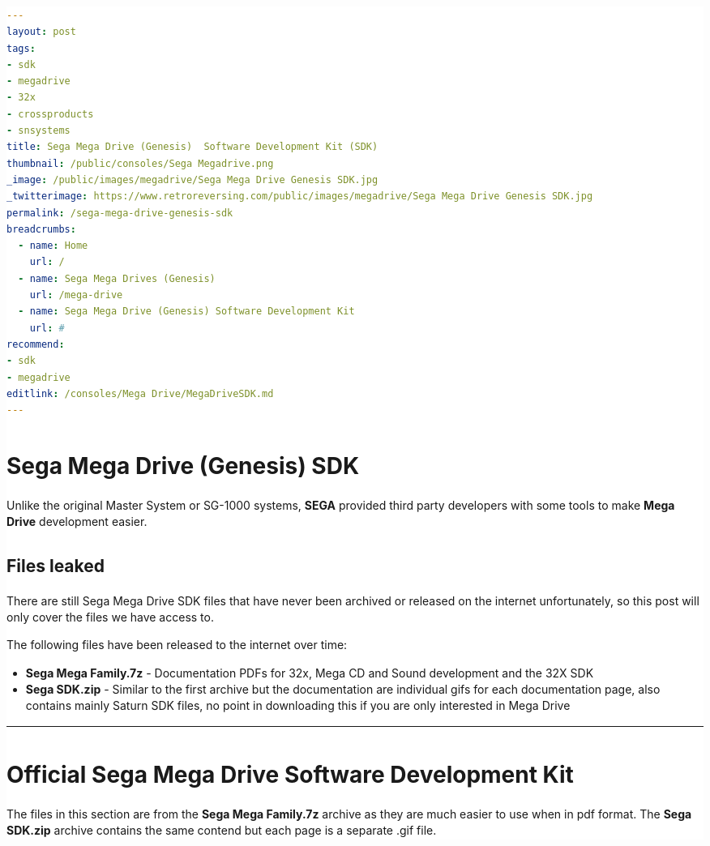 ```yaml
---
layout: post
tags:
- sdk
- megadrive
- 32x
- crossproducts
- snsystems
title: Sega Mega Drive (Genesis)  Software Development Kit (SDK)
thumbnail: /public/consoles/Sega Megadrive.png
_image: /public/images/megadrive/Sega Mega Drive Genesis SDK.jpg
_twitterimage: https://www.retroreversing.com/public/images/megadrive/Sega Mega Drive Genesis SDK.jpg
permalink: /sega-mega-drive-genesis-sdk
breadcrumbs:
  - name: Home
    url: /
  - name: Sega Mega Drives (Genesis)
    url: /mega-drive
  - name: Sega Mega Drive (Genesis) Software Development Kit
    url: #
recommend: 
- sdk
- megadrive
editlink: /consoles/Mega Drive/MegaDriveSDK.md
---
```

# Sega Mega Drive (Genesis) SDK
Unlike the original Master System or SG-1000 systems, **SEGA** provided third party developers with some tools to make **Mega Drive** development easier.

## Files leaked
There are still Sega Mega Drive SDK files that have never been archived or released on the internet unfortunately, so this post will only cover the files we have access to.

The following files have been released to the internet over time:
* **Sega Mega Family.7z** - Documentation PDFs for 32x, Mega CD and Sound development and the 32X SDK
* **Sega SDK.zip** - Similar to the first archive but the documentation are individual gifs for each documentation page, also contains mainly Saturn SDK files, no point in downloading this if you are only interested in Mega Drive

---
# Official Sega Mega Drive Software Development Kit
The files in this section are from the **Sega Mega Family.7z** archive as they are much easier to use when in pdf format. The **Sega SDK.zip** archive contains the same contend but each page is a separate .gif file.
